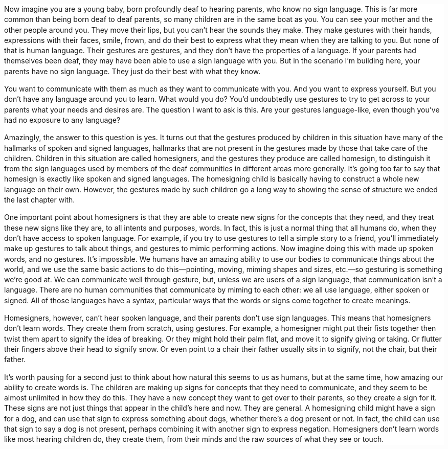 Now imagine you are a young baby, born profoundly deaf to hearing parents, who know no sign language. This is far more common than being born deaf to deaf parents, so many children are in the same boat as you. You can see your mother and the other people around you. They move their lips, but you can’t hear the sounds they make. They make gestures with their hands, expressions with their faces, smile, frown, and do their best to express what they mean when they are talking to you. But none of that is human language. Their gestures are gestures, and they don’t have the properties of a language. If your parents had themselves been deaf, they may have been able to use a sign language with you. But in the scenario I’m building here, your parents have no sign language. They just do their best with what they know.

You want to communicate with them as much as they want to communicate with you. And you want to express yourself. But you don’t have any language around you to learn. What would you do? You’d undoubtedly use gestures to try to get across to your parents what your needs and desires are. The question I want to ask is this. Are your gestures language-like, even though you’ve had no exposure to any language?

Amazingly, the answer to this question is yes. It turns out that the gestures produced by children in this situation have many of the hallmarks of spoken and signed languages, hallmarks that are not present in the gestures made by those that take care of the children. Children in this situation are called homesigners, and the gestures they produce are called homesign, to distinguish it from the sign languages used by members of the deaf communities in different areas more generally. It’s going too far to say that homesign is exactly like spoken and signed languages. The homesigning child is basically having to construct a whole new language on their own. However, the gestures made by such children go a long way to showing the sense of structure we ended the last chapter with.

One important point about homesigners is that they are able to create new signs for the concepts that they need, and they treat these new signs like they are, to all intents and purposes, words. In fact, this is just a normal thing that all humans do, when they don’t have access to spoken language. For example, if you try to use gestures to tell a simple story to a friend, you’ll immediately make up gestures to talk about things, and gestures to mimic performing actions. Now imagine doing this with made up spoken words, and no gestures. It’s impossible. We humans have an amazing ability to use our bodies to communicate things about the world, and we use the same basic actions to do this—pointing, moving, miming shapes and sizes, etc.—so gesturing is something we’re good at. We can communicate well through gesture, but, unless we are users of a sign language, that communication isn’t a language. There are no human communities that communicate by miming to each other: we all use language, either spoken or signed. All of those languages have a syntax, particular ways that the words or signs come together to create meanings.

Homesigners, however, can’t hear spoken language, and their parents don’t use sign languages. This means that homesigners don’t learn words. They create them from scratch, using gestures. For example, a homesigner might put their fists together then twist them apart to signify the idea of breaking. Or they might hold their palm flat, and move it to signify giving or taking. Or flutter their fingers above their head to signify snow. Or even point to a chair their father usually sits in to signify, not the chair, but their father.

It’s worth pausing for a second just to think about how natural this seems to us as humans, but at the same time, how amazing our ability to create words is. The children are making up signs for concepts that they need to communicate, and they seem to be almost unlimited in how they do this. They have a new concept they want to get over to their parents, so they create a sign for it. These signs are not just things that appear in the child’s here and now. They are general. A homesigning child might have a sign for a dog, and can use that sign to express something about dogs, whether there’s a dog present or not. In fact, the child can use that sign to say a dog is not present, perhaps combining it with another sign to express negation. Homesigners don’t learn words like most hearing children do, they create them, from their minds and the raw sources of what they see or touch.
